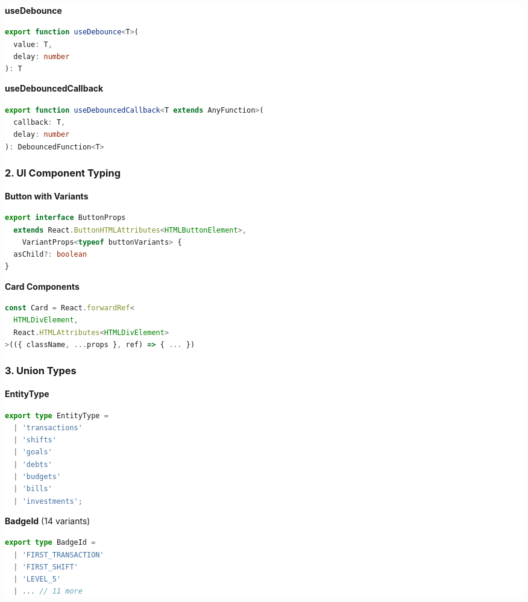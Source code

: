 **useDebounce<T>**
```typescript
export function useDebounce<T>(
  value: T,
  delay: number
): T
```

**useDebouncedCallback<T>**
```typescript
export function useDebouncedCallback<T extends AnyFunction>(
  callback: T,
  delay: number
): DebouncedFunction<T>
```

### 2. UI Component Typing

**Button with Variants**
```typescript
export interface ButtonProps
  extends React.ButtonHTMLAttributes<HTMLButtonElement>,
    VariantProps<typeof buttonVariants> {
  asChild?: boolean
}
```

**Card Components**
```typescript
const Card = React.forwardRef<
  HTMLDivElement,
  React.HTMLAttributes<HTMLDivElement>
>(({ className, ...props }, ref) => { ... })
```

### 3. Union Types

**EntityType**
```typescript
export type EntityType = 
  | 'transactions'
  | 'shifts'
  | 'goals'
  | 'debts'
  | 'budgets'
  | 'bills'
  | 'investments';
```

**BadgeId** (14 variants)
```typescript
export type BadgeId = 
  | 'FIRST_TRANSACTION'
  | 'FIRST_SHIFT'
  | 'LEVEL_5'
  | ... // 11 more
```
